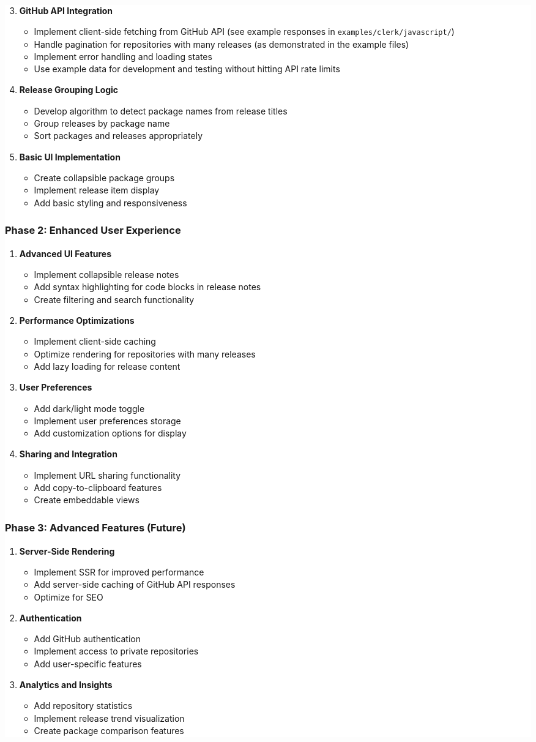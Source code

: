 3. **GitHub API Integration**
   - Implement client-side fetching from GitHub API (see example responses in `examples/clerk/javascript/`)
   - Handle pagination for repositories with many releases (as demonstrated in the example files)
   - Implement error handling and loading states
   - Use example data for development and testing without hitting API rate limits

4. **Release Grouping Logic**
   - Develop algorithm to detect package names from release titles
   - Group releases by package name
   - Sort packages and releases appropriately

5. **Basic UI Implementation**
   - Create collapsible package groups
   - Implement release item display
   - Add basic styling and responsiveness

### Phase 2: Enhanced User Experience

1. **Advanced UI Features**
   - Implement collapsible release notes
   - Add syntax highlighting for code blocks in release notes
   - Create filtering and search functionality

2. **Performance Optimizations**
   - Implement client-side caching
   - Optimize rendering for repositories with many releases
   - Add lazy loading for release content

3. **User Preferences**
   - Add dark/light mode toggle
   - Implement user preferences storage
   - Add customization options for display

4. **Sharing and Integration**
   - Implement URL sharing functionality
   - Add copy-to-clipboard features
   - Create embeddable views

### Phase 3: Advanced Features (Future)

1. **Server-Side Rendering**
   - Implement SSR for improved performance
   - Add server-side caching of GitHub API responses
   - Optimize for SEO

2. **Authentication**
   - Add GitHub authentication
   - Implement access to private repositories
   - Add user-specific features

3. **Analytics and Insights**
   - Add repository statistics
   - Implement release trend visualization
   - Create package comparison features
